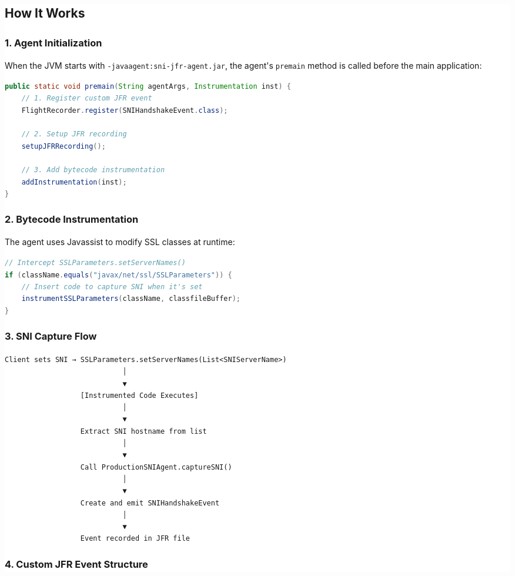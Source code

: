 
## How It Works

### 1. Agent Initialization
When the JVM starts with `-javaagent:sni-jfr-agent.jar`, the agent's `premain` method is called before the main application:

```java
public static void premain(String agentArgs, Instrumentation inst) {
    // 1. Register custom JFR event
    FlightRecorder.register(SNIHandshakeEvent.class);

    // 2. Setup JFR recording
    setupJFRRecording();

    // 3. Add bytecode instrumentation
    addInstrumentation(inst);
}
```

### 2. Bytecode Instrumentation
The agent uses Javassist to modify SSL classes at runtime:

```java
// Intercept SSLParameters.setServerNames()
if (className.equals("javax/net/ssl/SSLParameters")) {
    // Insert code to capture SNI when it's set
    instrumentSSLParameters(className, classfileBuffer);
}
```

### 3. SNI Capture Flow

```
Client sets SNI → SSLParameters.setServerNames(List<SNIServerName>)
                            │
                            ▼
                  [Instrumented Code Executes]
                            │
                            ▼
                  Extract SNI hostname from list
                            │
                            ▼
                  Call ProductionSNIAgent.captureSNI()
                            │
                            ▼
                  Create and emit SNIHandshakeEvent
                            │
                            ▼
                  Event recorded in JFR file
```

### 4. Custom JFR Event Structure
